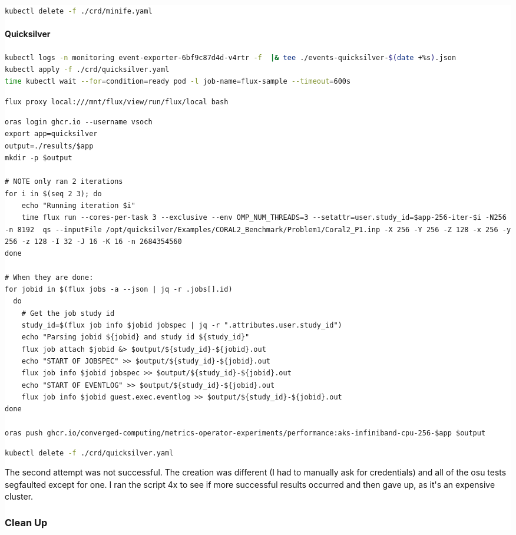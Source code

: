 ```bash
kubectl delete -f ./crd/minife.yaml
```

#### Quicksilver

```bash
kubectl logs -n monitoring event-exporter-6bf9c87d4d-v4rtr -f  |& tee ./events-quicksilver-$(date +%s).json
kubectl apply -f ./crd/quicksilver.yaml
time kubectl wait --for=condition=ready pod -l job-name=flux-sample --timeout=600s
```
```bash
flux proxy local:///mnt/flux/view/run/flux/local bash
```

```console
oras login ghcr.io --username vsoch
export app=quicksilver
output=./results/$app
mkdir -p $output

# NOTE only ran 2 iterations
for i in $(seq 2 3); do     
    echo "Running iteration $i"
    time flux run --cores-per-task 3 --exclusive --env OMP_NUM_THREADS=3 --setattr=user.study_id=$app-256-iter-$i -N256 -n 8192  qs --inputFile /opt/quicksilver/Examples/CORAL2_Benchmark/Problem1/Coral2_P1.inp -X 256 -Y 256 -Z 128 -x 256 -y 256 -z 128 -I 32 -J 16 -K 16 -n 2684354560
done

# When they are done:
for jobid in $(flux jobs -a --json | jq -r .jobs[].id)
  do
    # Get the job study id
    study_id=$(flux job info $jobid jobspec | jq -r ".attributes.user.study_id")    
    echo "Parsing jobid ${jobid} and study id ${study_id}"
    flux job attach $jobid &> $output/${study_id}-${jobid}.out 
    echo "START OF JOBSPEC" >> $output/${study_id}-${jobid}.out 
    flux job info $jobid jobspec >> $output/${study_id}-${jobid}.out 
    echo "START OF EVENTLOG" >> $output/${study_id}-${jobid}.out 
    flux job info $jobid guest.exec.eventlog >> $output/${study_id}-${jobid}.out
done

oras push ghcr.io/converged-computing/metrics-operator-experiments/performance:aks-infiniband-cpu-256-$app $output
```
```bash
kubectl delete -f ./crd/quicksilver.yaml
```

The second attempt was not successful. The creation was different (I had to manually ask for credentials) and all of the osu tests segfaulted except for one. I ran the script 4x to see if more successful results occurred and then gave up, as it's an expensive cluster.

### Clean Up
